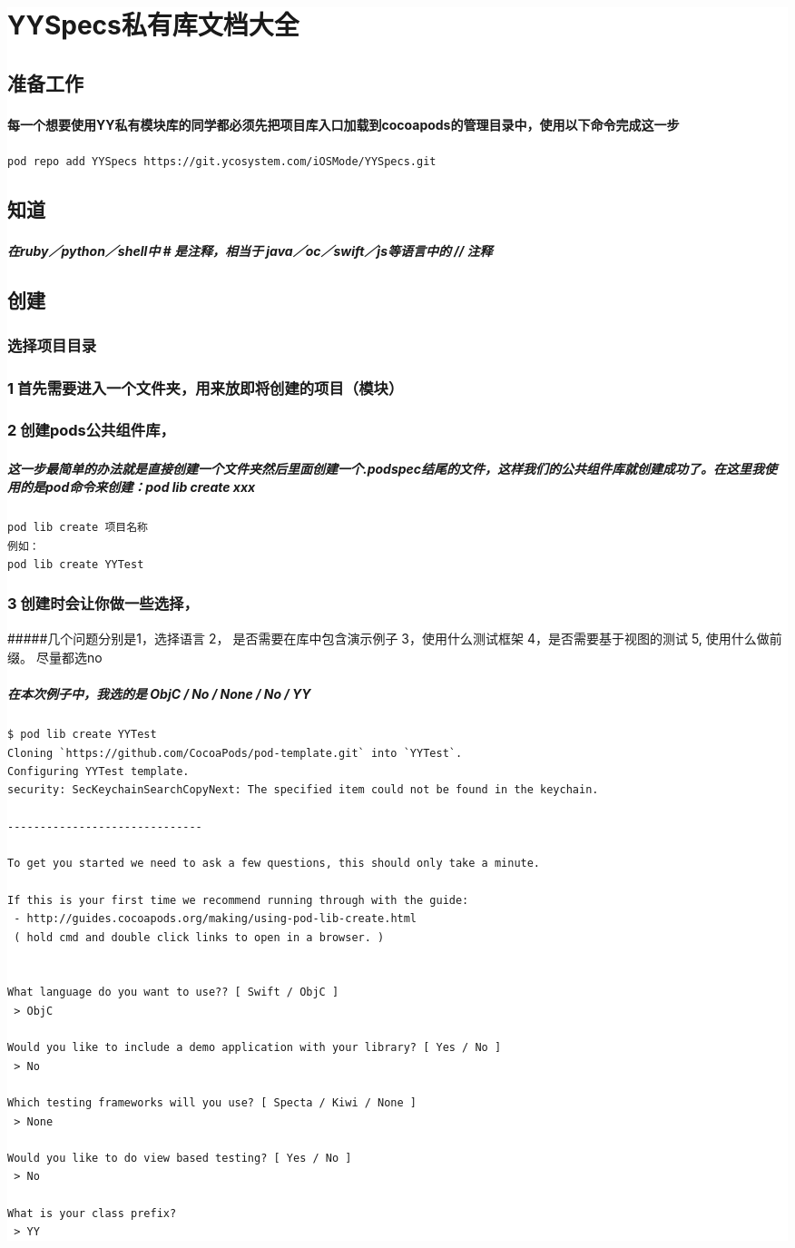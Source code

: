 # YYSpecs私有库文档大全

## 准备工作

#### 每一个想要使用YY私有模块库的同学都必须先把项目库入口加载到cocoapods的管理目录中，使用以下命令完成这一步

```
pod repo add YYSpecs https://git.ycosystem.com/iOSMode/YYSpecs.git
```
## 知道

##### 在ruby／python／shell中 # 是注释，相当于 java／oc／swift／js等语言中的 // 注释

## 创建
### 选择项目目录
### 1 首先需要进入一个文件夹，用来放即将创建的项目（模块）
### 2 创建pods公共组件库，
##### 这一步最简单的办法就是直接创建一个文件夹然后里面创建一个.podspec结尾的文件，这样我们的公共组件库就创建成功了。在这里我使用的是pod命令来创建：pod lib create xxx
```
pod lib create 项目名称
例如：
pod lib create YYTest
```
### 3 创建时会让你做一些选择，
#####几个问题分别是1，选择语言 2， 是否需要在库中包含演示例子 3，使用什么测试框架 4，是否需要基于视图的测试 5, 使用什么做前缀。  尽量都选no
##### 在本次例子中，我选的是 ObjC /  No  / None /  No / YY
```
$ pod lib create YYTest
Cloning `https://github.com/CocoaPods/pod-template.git` into `YYTest`.
Configuring YYTest template.
security: SecKeychainSearchCopyNext: The specified item could not be found in the keychain.

------------------------------

To get you started we need to ask a few questions, this should only take a minute.

If this is your first time we recommend running through with the guide: 
 - http://guides.cocoapods.org/making/using-pod-lib-create.html
 ( hold cmd and double click links to open in a browser. )


What language do you want to use?? [ Swift / ObjC ]
 > ObjC

Would you like to include a demo application with your library? [ Yes / No ]
 > No

Which testing frameworks will you use? [ Specta / Kiwi / None ]
 > None

Would you like to do view based testing? [ Yes / No ]
 > No

What is your class prefix?
 > YY
```